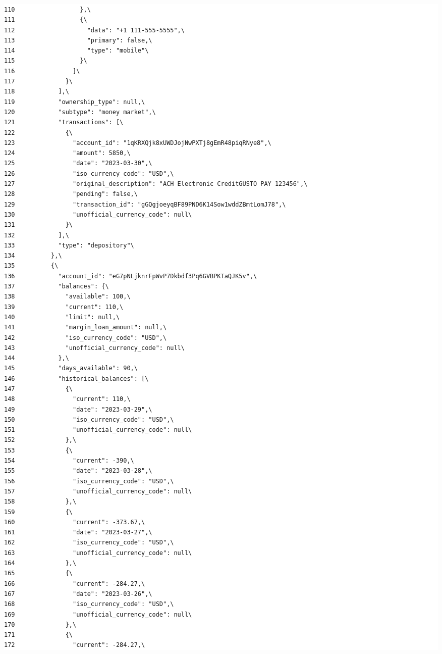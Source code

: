 ```CodeBlock-module_code__18Tbe
110                  },\
111                  {\
112                    "data": "+1 111-555-5555",\
113                    "primary": false,\
114                    "type": "mobile"\
115                  }\
116                ]\
117              }\
118            ],\
119            "ownership_type": null,\
120            "subtype": "money market",\
121            "transactions": [\
122              {\
123                "account_id": "1qKRXQjk8xUWDJojNwPXTj8gEmR48piqRNye8",\
124                "amount": 5850,\
125                "date": "2023-03-30",\
126                "iso_currency_code": "USD",\
127                "original_description": "ACH Electronic CreditGUSTO PAY 123456",\
128                "pending": false,\
129                "transaction_id": "gGQgjoeyqBF89PND6K14Sow1wddZBmtLomJ78",\
130                "unofficial_currency_code": null\
131              }\
132            ],\
133            "type": "depository"\
134          },\
135          {\
136            "account_id": "eG7pNLjknrFpWvP7Dkbdf3Pq6GVBPKTaQJK5v",\
137            "balances": {\
138              "available": 100,\
139              "current": 110,\
140              "limit": null,\
141              "margin_loan_amount": null,\
142              "iso_currency_code": "USD",\
143              "unofficial_currency_code": null\
144            },\
145            "days_available": 90,\
146            "historical_balances": [\
147              {\
148                "current": 110,\
149                "date": "2023-03-29",\
150                "iso_currency_code": "USD",\
151                "unofficial_currency_code": null\
152              },\
153              {\
154                "current": -390,\
155                "date": "2023-03-28",\
156                "iso_currency_code": "USD",\
157                "unofficial_currency_code": null\
158              },\
159              {\
160                "current": -373.67,\
161                "date": "2023-03-27",\
162                "iso_currency_code": "USD",\
163                "unofficial_currency_code": null\
164              },\
165              {\
166                "current": -284.27,\
167                "date": "2023-03-26",\
168                "iso_currency_code": "USD",\
169                "unofficial_currency_code": null\
170              },\
171              {\
172                "current": -284.27,\
```